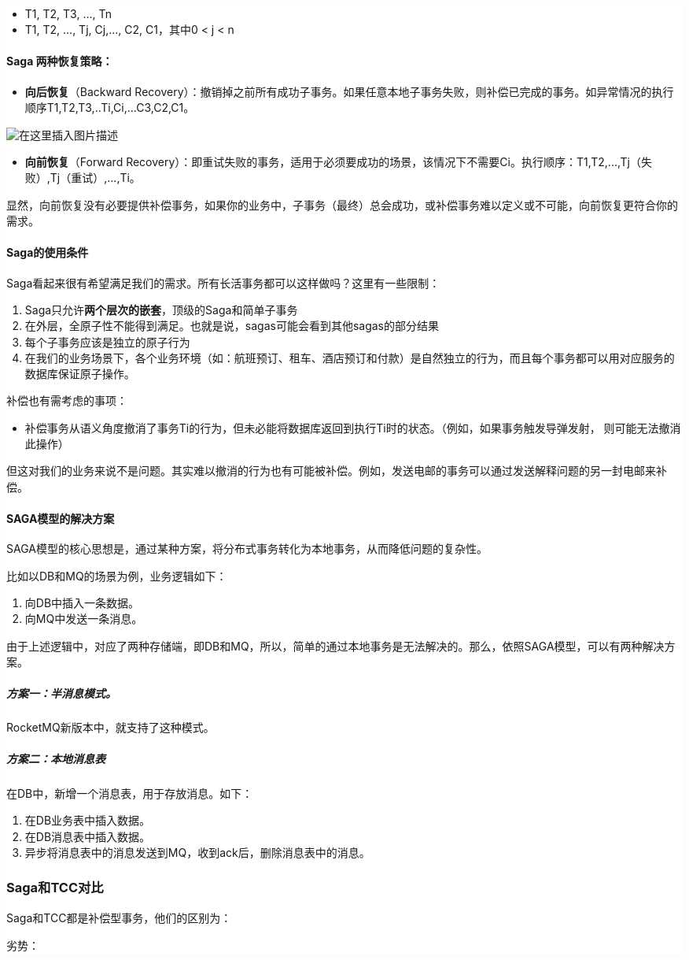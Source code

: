 - T1, T2, T3, ..., Tn
- T1, T2, ..., Tj, Cj,..., C2, C1，其中0 < j < n

#### **Saga 两种恢复策略**：

- **向后恢复**（Backward Recovery）：撤销掉之前所有成功子事务。如果任意本地子事务失败，则补偿已完成的事务。如异常情况的执行顺序T1,T2,T3,..Ti,Ci,...C3,C2,C1。

![在这里插入图片描述](https://img-blog.csdnimg.cn/20210711191436977.png)

- **向前恢复**（Forward Recovery）：即重试失败的事务，适用于必须要成功的场景，该情况下不需要Ci。执行顺序：T1,T2,...,Tj（失败）,Tj（重试）,...,Ti。

显然，向前恢复没有必要提供补偿事务，如果你的业务中，子事务（最终）总会成功，或补偿事务难以定义或不可能，向前恢复更符合你的需求。

#### Saga的使用条件

Saga看起来很有希望满足我们的需求。所有长活事务都可以这样做吗？这里有一些限制：

1. Saga只允许**两个层次的嵌套**，顶级的Saga和简单子事务
2. 在外层，全原子性不能得到满足。也就是说，sagas可能会看到其他sagas的部分结果
3. 每个子事务应该是独立的原子行为
4. 在我们的业务场景下，各个业务环境（如：航班预订、租车、酒店预订和付款）是自然独立的行为，而且每个事务都可以用对应服务的数据库保证原子操作。

补偿也有需考虑的事项：

- 补偿事务从语义角度撤消了事务Ti的行为，但未必能将数据库返回到执行Ti时的状态。（例如，如果事务触发导弹发射， 则可能无法撤消此操作）

但这对我们的业务来说不是问题。其实难以撤消的行为也有可能被补偿。例如，发送电邮的事务可以通过发送解释问题的另一封电邮来补偿。

#### SAGA模型的解决方案

SAGA模型的核心思想是，通过某种方案，将分布式事务转化为本地事务，从而降低问题的复杂性。

比如以DB和MQ的场景为例，业务逻辑如下：

1. 向DB中插入一条数据。
2. 向MQ中发送一条消息。

由于上述逻辑中，对应了两种存储端，即DB和MQ，所以，简单的通过本地事务是无法解决的。那么，依照SAGA模型，可以有两种解决方案。

##### 方案一：半消息模式。

RocketMQ新版本中，就支持了这种模式。

##### 方案二：本地消息表

在DB中，新增一个消息表，用于存放消息。如下：

1. 在DB业务表中插入数据。
2. 在DB消息表中插入数据。
3. 异步将消息表中的消息发送到MQ，收到ack后，删除消息表中的消息。



### Saga和TCC对比

Saga和TCC都是补偿型事务，他们的区别为：

劣势：
